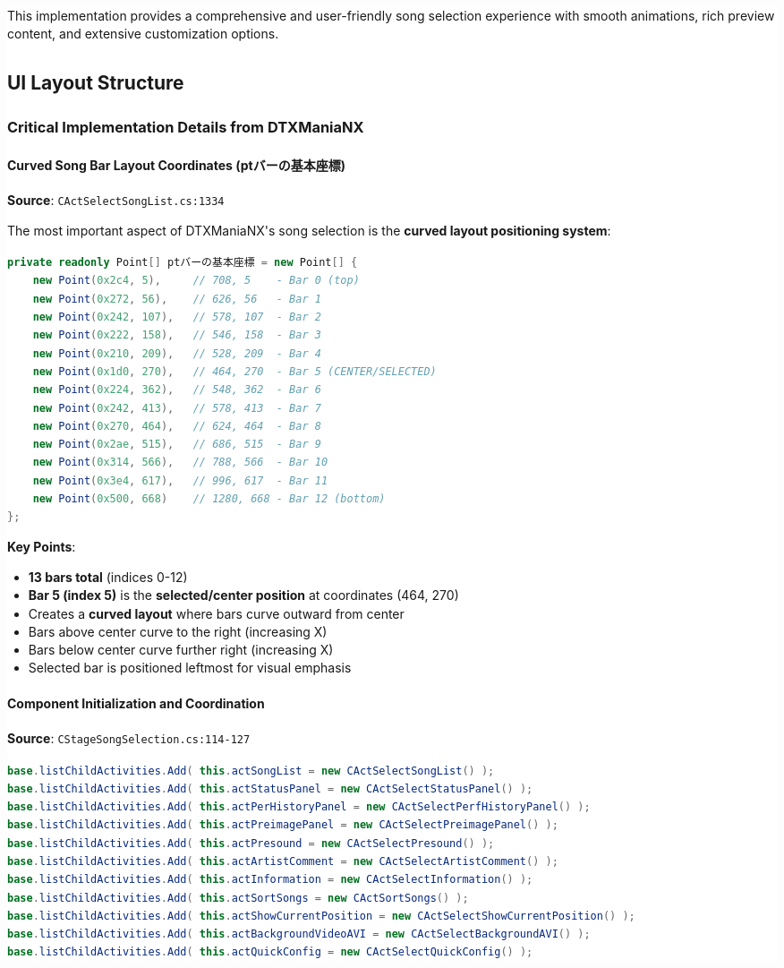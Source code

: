 This implementation provides a comprehensive and user-friendly song selection experience with smooth animations, rich preview content, and extensive customization options.

## UI Layout Structure

### Critical Implementation Details from DTXManiaNX

#### Curved Song Bar Layout Coordinates (ptバーの基本座標)
**Source**: `CActSelectSongList.cs:1334`

The most important aspect of DTXManiaNX's song selection is the **curved layout positioning system**:

```csharp
private readonly Point[] ptバーの基本座標 = new Point[] { 
    new Point(0x2c4, 5),     // 708, 5    - Bar 0 (top)
    new Point(0x272, 56),    // 626, 56   - Bar 1
    new Point(0x242, 107),   // 578, 107  - Bar 2
    new Point(0x222, 158),   // 546, 158  - Bar 3
    new Point(0x210, 209),   // 528, 209  - Bar 4
    new Point(0x1d0, 270),   // 464, 270  - Bar 5 (CENTER/SELECTED)
    new Point(0x224, 362),   // 548, 362  - Bar 6
    new Point(0x242, 413),   // 578, 413  - Bar 7
    new Point(0x270, 464),   // 624, 464  - Bar 8
    new Point(0x2ae, 515),   // 686, 515  - Bar 9
    new Point(0x314, 566),   // 788, 566  - Bar 10
    new Point(0x3e4, 617),   // 996, 617  - Bar 11
    new Point(0x500, 668)    // 1280, 668 - Bar 12 (bottom)
};
```

**Key Points**:
- **13 bars total** (indices 0-12)
- **Bar 5 (index 5)** is the **selected/center position** at coordinates (464, 270)
- Creates a **curved layout** where bars curve outward from center
- Bars above center curve to the right (increasing X)
- Bars below center curve further right (increasing X)
- Selected bar is positioned leftmost for visual emphasis

#### Component Initialization and Coordination
**Source**: `CStageSongSelection.cs:114-127`

```csharp
base.listChildActivities.Add( this.actSongList = new CActSelectSongList() );
base.listChildActivities.Add( this.actStatusPanel = new CActSelectStatusPanel() );
base.listChildActivities.Add( this.actPerHistoryPanel = new CActSelectPerfHistoryPanel() );
base.listChildActivities.Add( this.actPreimagePanel = new CActSelectPreimagePanel() );
base.listChildActivities.Add( this.actPresound = new CActSelectPresound() );
base.listChildActivities.Add( this.actArtistComment = new CActSelectArtistComment() );
base.listChildActivities.Add( this.actInformation = new CActSelectInformation() );
base.listChildActivities.Add( this.actSortSongs = new CActSortSongs() );
base.listChildActivities.Add( this.actShowCurrentPosition = new CActSelectShowCurrentPosition() );
base.listChildActivities.Add( this.actBackgroundVideoAVI = new CActSelectBackgroundAVI() );
base.listChildActivities.Add( this.actQuickConfig = new CActSelectQuickConfig() );
```
